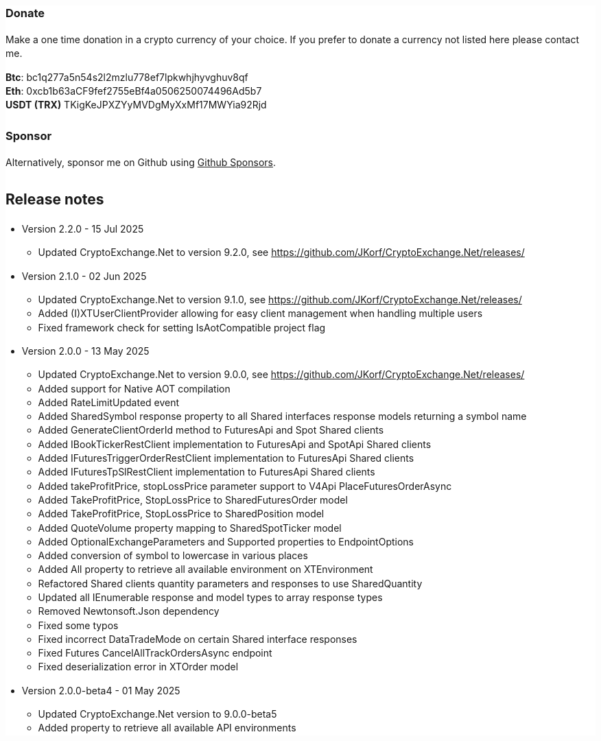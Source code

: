 ### Donate
Make a one time donation in a crypto currency of your choice. If you prefer to donate a currency not listed here please contact me.

**Btc**:  bc1q277a5n54s2l2mzlu778ef7lpkwhjhyvghuv8qf  
**Eth**:  0xcb1b63aCF9fef2755eBf4a0506250074496Ad5b7   
**USDT (TRX)**  TKigKeJPXZYyMVDgMyXxMf17MWYia92Rjd 

### Sponsor
Alternatively, sponsor me on Github using [Github Sponsors](https://github.com/sponsors/JKorf). 

## Release notes
* Version 2.2.0 - 15 Jul 2025
    * Updated CryptoExchange.Net to version 9.2.0, see https://github.com/JKorf/CryptoExchange.Net/releases/

* Version 2.1.0 - 02 Jun 2025
    * Updated CryptoExchange.Net to version 9.1.0, see https://github.com/JKorf/CryptoExchange.Net/releases/
    * Added (I)XTUserClientProvider allowing for easy client management when handling multiple users
    * Fixed framework check for setting IsAotCompatible project flag

* Version 2.0.0 - 13 May 2025
    * Updated CryptoExchange.Net to version 9.0.0, see https://github.com/JKorf/CryptoExchange.Net/releases/
    * Added support for Native AOT compilation
    * Added RateLimitUpdated event
    * Added SharedSymbol response property to all Shared interfaces response models returning a symbol name
    * Added GenerateClientOrderId method to FuturesApi and Spot Shared clients
    * Added IBookTickerRestClient implementation to FuturesApi and SpotApi Shared clients
    * Added IFuturesTriggerOrderRestClient implementation to FuturesApi Shared clients
    * Added IFuturesTpSlRestClient implementation to FuturesApi Shared clients
    * Added takeProfitPrice, stopLossPrice parameter support to V4Api PlaceFuturesOrderAsync
    * Added TakeProfitPrice, StopLossPrice to SharedFuturesOrder model
    * Added TakeProfitPrice, StopLossPrice to SharedPosition model
    * Added QuoteVolume property mapping to SharedSpotTicker model
    * Added OptionalExchangeParameters and Supported properties to EndpointOptions
    * Added conversion of symbol to lowercase in various places
    * Added All property to retrieve all available environment on XTEnvironment
    * Refactored Shared clients quantity parameters and responses to use SharedQuantity
    * Updated all IEnumerable response and model types to array response types
    * Removed Newtonsoft.Json dependency
    * Fixed some typos
    * Fixed incorrect DataTradeMode on certain Shared interface responses
    * Fixed Futures CancelAllTrackOrdersAsync endpoint
    * Fixed deserialization error in XTOrder model

* Version 2.0.0-beta4 - 01 May 2025
    * Updated CryptoExchange.Net version to 9.0.0-beta5
    * Added property to retrieve all available API environments
